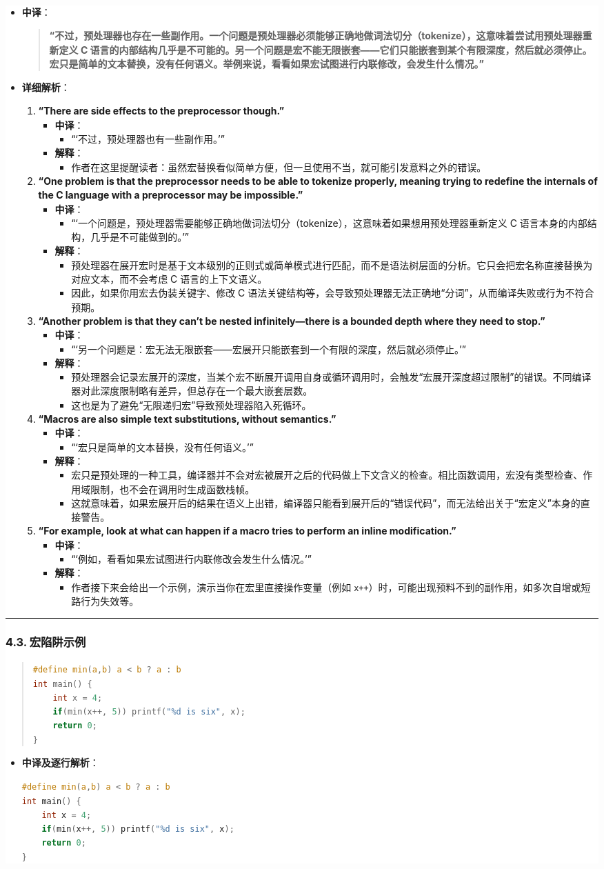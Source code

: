 - **中译**：

  > **“不过，预处理器也存在一些副作用。一个问题是预处理器必须能够正确地做词法切分（tokenize），这意味着尝试用预处理器重新定义 C 语言的内部结构几乎是不可能的。另一个问题是宏不能无限嵌套——它们只能嵌套到某个有限深度，然后就必须停止。宏只是简单的文本替换，没有任何语义。举例来说，看看如果宏试图进行内联修改，会发生什么情况。”**

- **详细解析**：

  1. **“There are side effects to the preprocessor though.”**
     - **中译**：
       - “‘不过，预处理器也有一些副作用。’”
     - **解释**：
       - 作者在这里提醒读者：虽然宏替换看似简单方便，但一旦使用不当，就可能引发意料之外的错误。
  2. **“One problem is that the preprocessor needs to be able to tokenize properly, meaning trying to redefine the internals of the C language with a preprocessor may be impossible.”**
     - **中译**：
       - “‘一个问题是，预处理器需要能够正确地做词法切分（tokenize），这意味着如果想用预处理器重新定义 C 语言本身的内部结构，几乎是不可能做到的。’”
     - **解释**：
       - 预处理器在展开宏时是基于文本级别的正则式或简单模式进行匹配，而不是语法树层面的分析。它只会把宏名称直接替换为对应文本，而不会考虑 C 语言的上下文语义。
       - 因此，如果你用宏去伪装关键字、修改 C 语法关键结构等，会导致预处理器无法正确地“分词”，从而编译失败或行为不符合预期。
  3. **“Another problem is that they can’t be nested infinitely—there is a bounded depth where they need to stop.”**
     - **中译**：
       - “‘另一个问题是：宏无法无限嵌套——宏展开只能嵌套到一个有限的深度，然后就必须停止。’”
     - **解释**：
       - 预处理器会记录宏展开的深度，当某个宏不断展开调用自身或循环调用时，会触发“宏展开深度超过限制”的错误。不同编译器对此深度限制略有差异，但总存在一个最大嵌套层数。
       - 这也是为了避免“无限递归宏”导致预处理器陷入死循环。
  4. **“Macros are also simple text substitutions, without semantics.”**
     - **中译**：
       - “‘宏只是简单的文本替换，没有任何语义。’”
     - **解释**：
       - 宏只是预处理的一种工具，编译器并不会对宏被展开之后的代码做上下文含义的检查。相比函数调用，宏没有类型检查、作用域限制，也不会在调用时生成函数栈帧。
       - 这就意味着，如果宏展开后的结果在语义上出错，编译器只能看到展开后的“错误代码”，而无法给出关于“宏定义”本身的直接警告。
  5. **“For example, look at what can happen if a macro tries to perform an inline modification.”**
     - **中译**：
       - “‘例如，看看如果宏试图进行内联修改会发生什么情况。’”
     - **解释**：
       - 作者接下来会给出一个示例，演示当你在宏里直接操作变量（例如 `x++`）时，可能出现预料不到的副作用，如多次自增或短路行为失效等。

------

### 4.3. 宏陷阱示例

> ```c
> #define min(a,b) a < b ? a : b
> int main() {
>     int x = 4;
>     if(min(x++, 5)) printf("%d is six", x);
>     return 0;
> }
> ```

- **中译及逐行解析**：

  ```c
  #define min(a,b) a < b ? a : b
  int main() {
      int x = 4;
      if(min(x++, 5)) printf("%d is six", x);
      return 0;
  }
  ```
